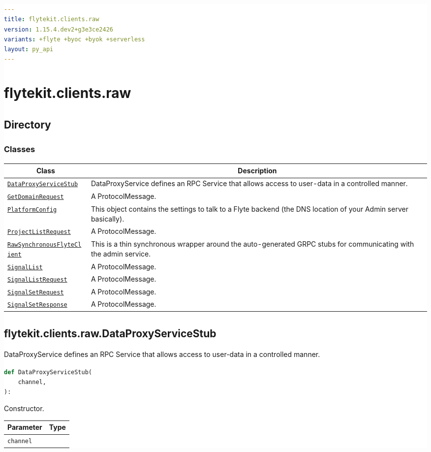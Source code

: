 ```yaml
---
title: flytekit.clients.raw
version: 1.15.4.dev2+g3e3ce2426
variants: +flyte +byoc +byok +serverless
layout: py_api
---
```


# flytekit.clients.raw

## Directory

### Classes

| Class | Description |
|-|-|
| [`DataProxyServiceStub`](.././flytekit.clients.raw#flytekitclientsrawdataproxyservicestub) | DataProxyService defines an RPC Service that allows access to user-data in a controlled manner. |
| [`GetDomainRequest`](.././flytekit.clients.raw#flytekitclientsrawgetdomainrequest) | A ProtocolMessage. |
| [`PlatformConfig`](.././flytekit.clients.raw#flytekitclientsrawplatformconfig) | This object contains the settings to talk to a Flyte backend (the DNS location of your Admin server basically). |
| [`ProjectListRequest`](.././flytekit.clients.raw#flytekitclientsrawprojectlistrequest) | A ProtocolMessage. |
| [`RawSynchronousFlyteClient`](.././flytekit.clients.raw#flytekitclientsrawrawsynchronousflyteclient) | This is a thin synchronous wrapper around the auto-generated GRPC stubs for communicating with the admin service. |
| [`SignalList`](.././flytekit.clients.raw#flytekitclientsrawsignallist) | A ProtocolMessage. |
| [`SignalListRequest`](.././flytekit.clients.raw#flytekitclientsrawsignallistrequest) | A ProtocolMessage. |
| [`SignalSetRequest`](.././flytekit.clients.raw#flytekitclientsrawsignalsetrequest) | A ProtocolMessage. |
| [`SignalSetResponse`](.././flytekit.clients.raw#flytekitclientsrawsignalsetresponse) | A ProtocolMessage. |

## flytekit.clients.raw.DataProxyServiceStub

DataProxyService defines an RPC Service that allows access to user-data in a controlled manner.



```python
def DataProxyServiceStub(
    channel,
):
```
Constructor.



| Parameter | Type |
|-|-|
| `channel` |  |
